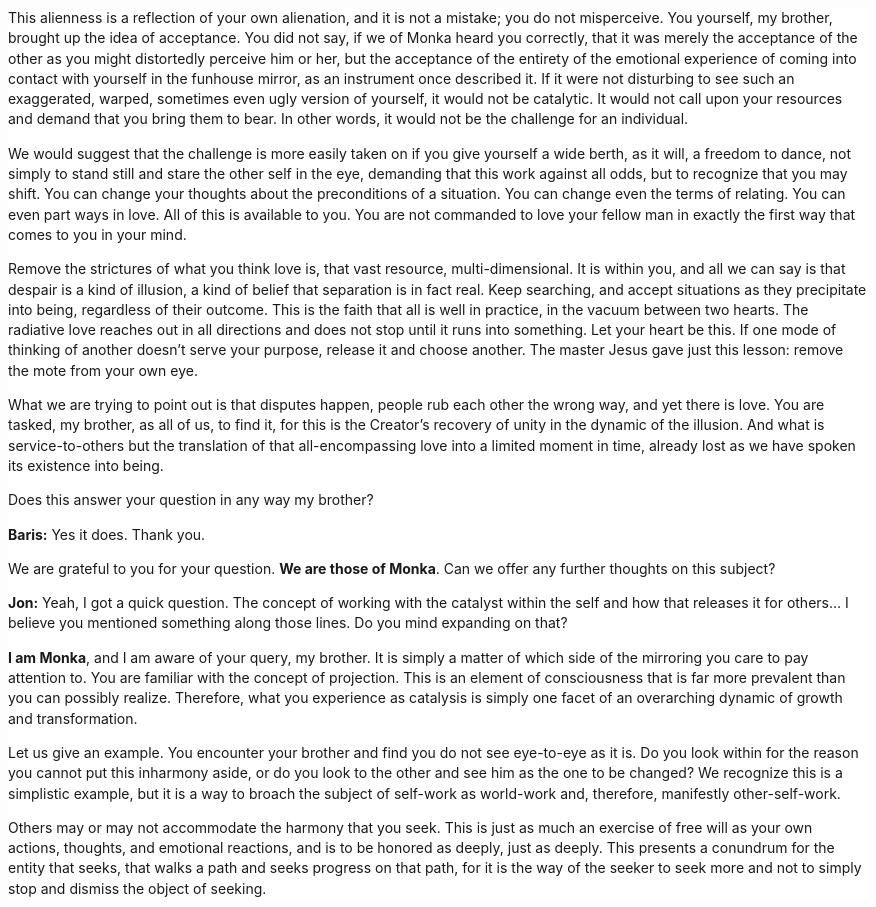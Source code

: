 This alienness is a reflection of your own alienation, and it is not a mistake; you do not misperceive. You yourself, my brother, brought up the idea of acceptance. You did not say, if we of Monka heard you correctly, that it was merely the acceptance of the other as you might distortedly perceive him or her, but the acceptance of the entirety of the emotional experience of coming into contact with yourself in the funhouse mirror, as an instrument once described it. If it were not disturbing to see such an exaggerated, warped, sometimes even ugly version of yourself, it would not be catalytic. It would not call upon your resources and demand that you bring them to bear. In other words, it would not be the challenge for an individual.

We would suggest that the challenge is more easily taken on if you give yourself a wide berth, as it will, a freedom to dance, not simply to stand still and stare the other self in the eye, demanding that this work against all odds, but to recognize that you may shift. You can change your thoughts about the preconditions of a situation. You can change even the terms of relating. You can even part ways in love. All of this is available to you. You are not commanded to love your fellow man in exactly the first way that comes to you in your mind.

Remove the strictures of what you think love is, that vast resource, multi-dimensional. It is within you, and all we can say is that despair is a kind of illusion, a kind of belief that separation is in fact real. Keep searching, and accept situations as they precipitate into being, regardless of their outcome. This is the faith that all is well in practice, in the vacuum between two hearts. The radiative love reaches out in all directions and does not stop until it runs into something. Let your heart be this. If one mode of thinking of another doesn’t serve your purpose, release it and choose another. The master Jesus gave just this lesson: remove the mote from your own eye.

What we are trying to point out is that disputes happen, people rub each other the wrong way, and yet there is love. You are tasked, my brother, as all of us, to find it, for this is the Creator’s recovery of unity in the dynamic of the illusion. And what is service-to-others but the translation of that all-encompassing love into a limited moment in time, already lost as we have spoken its existence into being.

Does this answer your question in any way my brother?

**Baris:** Yes it does. Thank you.

We are grateful to you for your question. **We are those of Monka**. Can we offer any further thoughts on this subject?

**Jon:** Yeah, I got a quick question. The concept of working with the catalyst within the self and how that releases it for others… I believe you mentioned something along those lines. Do you mind expanding on that?

**I am Monka**, and I am aware of your query, my brother. It is simply a matter of which side of the mirroring you care to pay attention to. You are familiar with the concept of projection. This is an element of consciousness that is far more prevalent than you can possibly realize. Therefore, what you experience as catalysis is simply one facet of an overarching dynamic of growth and transformation.

Let us give an example. You encounter your brother and find you do not see eye-to-eye as it is. Do you look within for the reason you cannot put this inharmony aside, or do you look to the other and see him as the one to be changed? We recognize this is a simplistic example, but it is a way to broach the subject of self-work as world-work and, therefore, manifestly other-self-work.

Others may or may not accommodate the harmony that you seek. This is just as much an exercise of free will as your own actions, thoughts, and emotional reactions, and is to be honored as deeply, just as deeply. This presents a conundrum for the entity that seeks, that walks a path and seeks progress on that path, for it is the way of the seeker to seek more and not to simply stop and dismiss the object of seeking.
